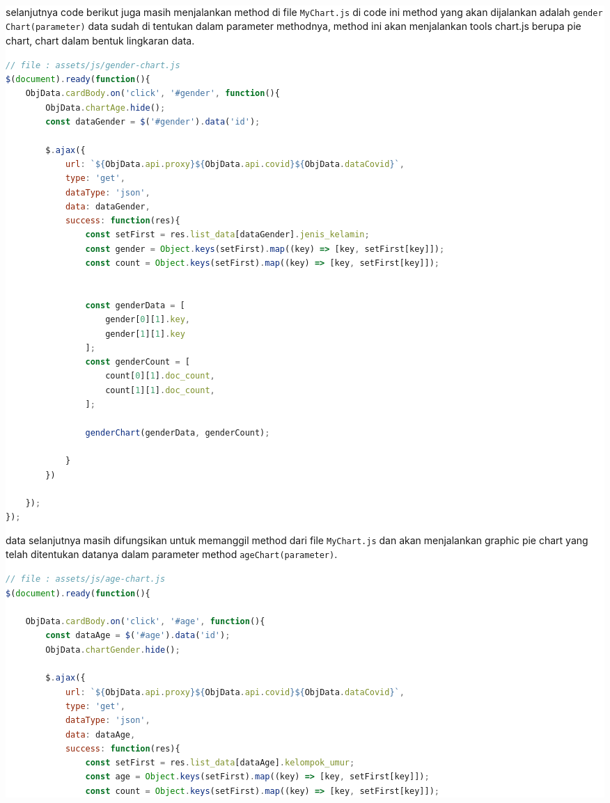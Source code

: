 ```javascript
```  

selanjutnya code berikut juga masih menjalankan method di file ```MyChart.js``` di code ini method yang akan dijalankan adalah ```genderChart(parameter)``` data sudah di tentukan dalam parameter methodnya, method ini akan menjalankan tools chart.js berupa pie chart, chart dalam bentuk lingkaran data.  

```javascript
// file : assets/js/gender-chart.js
$(document).ready(function(){
	ObjData.cardBody.on('click', '#gender', function(){
		ObjData.chartAge.hide();
		const dataGender = $('#gender').data('id');

		$.ajax({
			url: `${ObjData.api.proxy}${ObjData.api.covid}${ObjData.dataCovid}`,
			type: 'get',
			dataType: 'json',
			data: dataGender,
			success: function(res){
				const setFirst = res.list_data[dataGender].jenis_kelamin;
				const gender = Object.keys(setFirst).map((key) => [key, setFirst[key]]);
				const count = Object.keys(setFirst).map((key) => [key, setFirst[key]]);

				
				const genderData = [
					gender[0][1].key,
					gender[1][1].key
				];
				const genderCount = [
					count[0][1].doc_count,
					count[1][1].doc_count,
				];
				
				genderChart(genderData, genderCount);

			}
		})

	});
});
```  

data selanjutnya masih difungsikan untuk memanggil method dari file ```MyChart.js``` dan akan menjalankan graphic pie chart yang telah ditentukan datanya dalam parameter method ```ageChart(parameter)```.

```javascript
// file : assets/js/age-chart.js
$(document).ready(function(){

	ObjData.cardBody.on('click', '#age', function(){
		const dataAge = $('#age').data('id');
		ObjData.chartGender.hide();

		$.ajax({
			url: `${ObjData.api.proxy}${ObjData.api.covid}${ObjData.dataCovid}`,
			type: 'get',
			dataType: 'json',
			data: dataAge,
			success: function(res){
				const setFirst = res.list_data[dataAge].kelompok_umur;
				const age = Object.keys(setFirst).map((key) => [key, setFirst[key]]);
				const count = Object.keys(setFirst).map((key) => [key, setFirst[key]]);

```